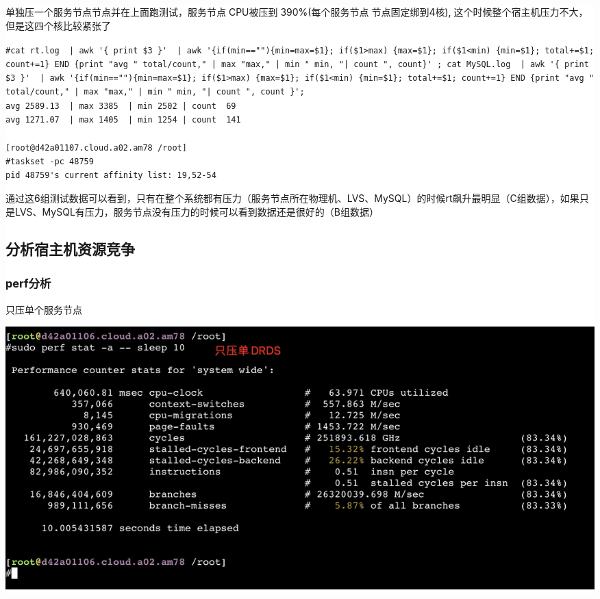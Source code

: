 单独压一个服务节点节点并在上面跑测试，服务节点 CPU被压到 390%(每个服务节点 节点固定绑到4核), 这个时候整个宿主机压力不大，但是这四个核比较紧张了

```
#cat rt.log  | awk '{ print $3 }'  | awk '{if(min==""){min=max=$1}; if($1>max) {max=$1}; if($1<min) {min=$1}; total+=$1; count+=1} END {print "avg " total/count," | max "max," | min " min, "| count ", count}' ; cat MySQL.log  | awk '{ print $3 }'  | awk '{if(min==""){min=max=$1}; if($1>max) {max=$1}; if($1<min) {min=$1}; total+=$1; count+=1} END {print "avg " total/count," | max "max," | min " min, "| count ", count }';
avg 2589.13  | max 3385  | min 2502 | count  69
avg 1271.07  | max 1405  | min 1254 | count  141

[root@d42a01107.cloud.a02.am78 /root]
#taskset -pc 48759
pid 48759's current affinity list: 19,52-54
```

通过这6组测试数据可以看到，只有在整个系统都有压力（服务节点所在物理机、LVS、MySQL）的时候rt飙升最明显（C组数据），如果只是LVS、MySQL有压力，服务节点没有压力的时候可以看到数据还是很好的（B组数据）

## 分析宿主机资源竞争

### perf分析

只压单个服务节点

![image.png](/images/oss/7aea9045e50794fadc0439ee806f2496.png)
